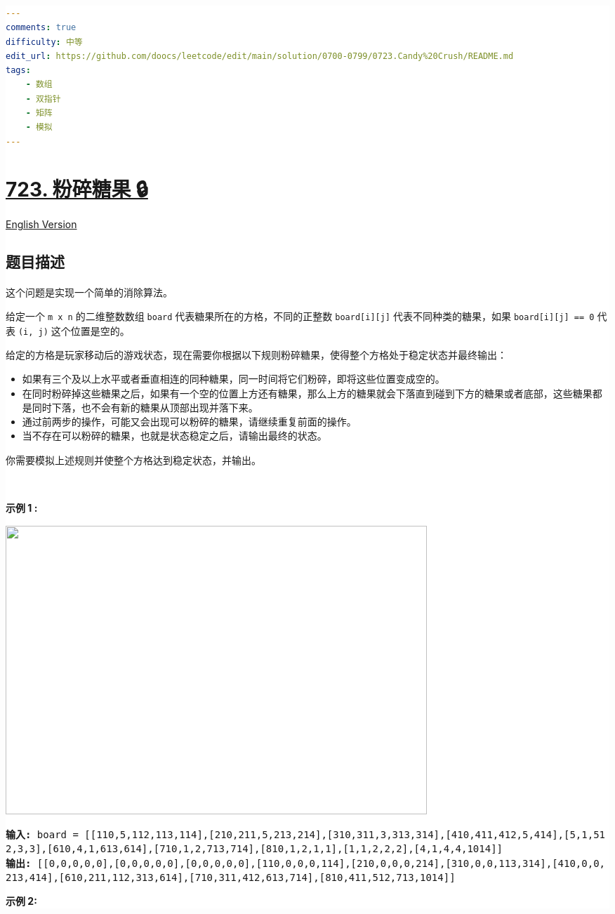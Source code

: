 ```yaml
---
comments: true
difficulty: 中等
edit_url: https://github.com/doocs/leetcode/edit/main/solution/0700-0799/0723.Candy%20Crush/README.md
tags:
    - 数组
    - 双指针
    - 矩阵
    - 模拟
---
```




# [723. 粉碎糖果 🔒](https://leetcode.cn/problems/candy-crush)

[English Version](/solution/0700-0799/0723.Candy%20Crush/README_EN.md)

## 题目描述



<p>这个问题是实现一个简单的消除算法。</p>

<p>给定一个&nbsp;<code>m x n</code>&nbsp;的二维整数数组 <code>board</code> 代表糖果所在的方格，不同的正整数 <code>board[i][j]</code> 代表不同种类的糖果，如果 <code>board[i][j] == 0</code> 代表&nbsp;<code>(i, j)</code> 这个位置是空的。</p>

<p>给定的方格是玩家移动后的游戏状态，现在需要你根据以下规则粉碎糖果，使得整个方格处于稳定状态并最终输出：</p>

<ul>
	<li>如果有三个及以上水平或者垂直相连的同种糖果，同一时间将它们粉碎，即将这些位置变成空的。</li>
	<li>在同时粉碎掉这些糖果之后，如果有一个空的位置上方还有糖果，那么上方的糖果就会下落直到碰到下方的糖果或者底部，这些糖果都是同时下落，也不会有新的糖果从顶部出现并落下来。</li>
	<li>通过前两步的操作，可能又会出现可以粉碎的糖果，请继续重复前面的操作。</li>
	<li>当不存在可以粉碎的糖果，也就是状态稳定之后，请输出最终的状态。</li>
</ul>

<p>你需要模拟上述规则并使整个方格达到稳定状态，并输出。</p>

<p>&nbsp;</p>

<p><strong>示例 1 :</strong></p>

<p><img src="https://fastly.jsdelivr.net/gh/doocs/leetcode@main/solution/0700-0799/0723.Candy%20Crush/images/candy_crush_example_2.png" style="height: 411px; width: 600px;" /></p>

<pre>
<strong>输入: </strong>board = [[110,5,112,113,114],[210,211,5,213,214],[310,311,3,313,314],[410,411,412,5,414],[5,1,512,3,3],[610,4,1,613,614],[710,1,2,713,714],[810,1,2,1,1],[1,1,2,2,2],[4,1,4,4,1014]]
<strong>输出: </strong>[[0,0,0,0,0],[0,0,0,0,0],[0,0,0,0,0],[110,0,0,0,114],[210,0,0,0,214],[310,0,0,113,314],[410,0,0,213,414],[610,211,112,313,614],[710,311,412,613,714],[810,411,512,713,1014]]
</pre>

<p><strong>示例 2:</strong></p>
